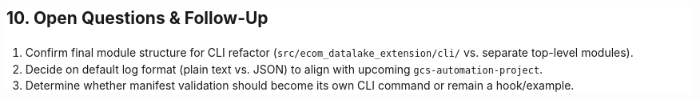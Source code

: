 
## 10. Open Questions & Follow-Up

1. Confirm final module structure for CLI refactor (`src/ecom_datalake_extension/cli/` vs. separate top-level modules).  
2. Decide on default log format (plain text vs. JSON) to align with upcoming `gcs-automation-project`.  
3. Determine whether manifest validation should become its own CLI command or remain a hook/example.  


